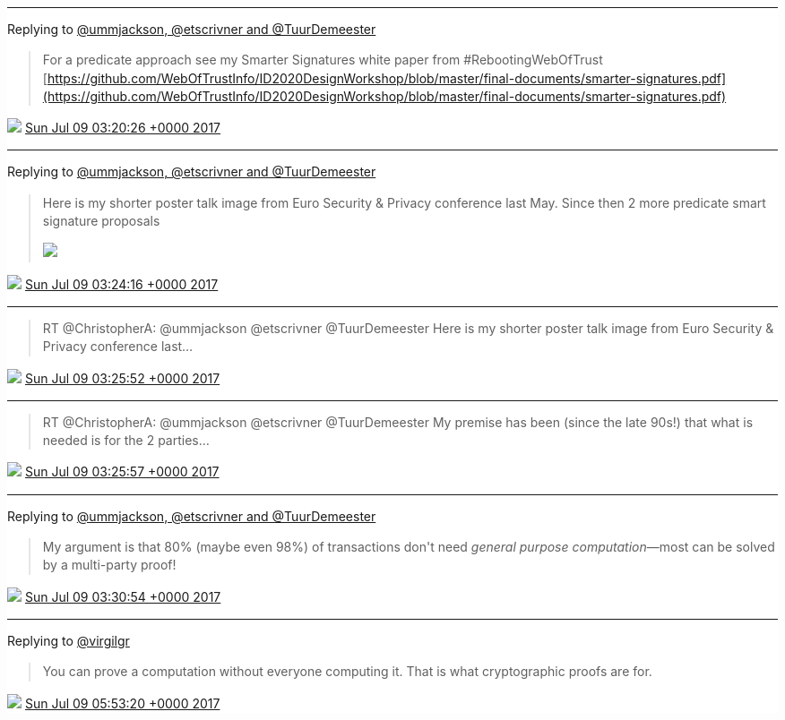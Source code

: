 ----

Replying to [@ummjackson, @etscrivner and @TuurDemeester](https://twitter.com/ChristopherA/status/883886054964568064)

> For a predicate approach see my Smarter Signatures white paper from #RebootingWebOfTrust [https://github.com/WebOfTrustInfo/ID2020DesignWorkshop/blob/master/final-documents/smarter-signatures.pdf](https://github.com/WebOfTrustInfo/ID2020DesignWorkshop/blob/master/final-documents/smarter-signatures.pdf)

<img src="{{ site.url }}{{ site.baseurl }}/assets/images/media/tweet.ico" width="30" /> [Sun Jul 09 03:20:26 +0000 2017](https://twitter.com/ChristopherA/status/883888549656879104)

----

Replying to [@ummjackson, @etscrivner and @TuurDemeester](https://twitter.com/ChristopherA/status/883888549656879104)

> Here is my shorter poster talk image from Euro Security &amp; Privacy conference last May. Since then 2 more predicate smart signature proposals 
> 
> ![](../../media/883889511603642368-DEQ0ZiyUQAMeO_V.jpg)

<img src="{{ site.url }}{{ site.baseurl }}/assets/images/media/tweet.ico" width="30" /> [Sun Jul 09 03:24:16 +0000 2017](https://twitter.com/ChristopherA/status/883889511603642368)

----

> RT @ChristopherA: @ummjackson @etscrivner @TuurDemeester Here is my shorter poster talk image from Euro Security &amp; Privacy conference last…

<img src="{{ site.url }}{{ site.baseurl }}/assets/images/media/tweet.ico" width="30" /> [Sun Jul 09 03:25:52 +0000 2017](https://twitter.com/ChristopherA/status/883889915129249792)

----

> RT @ChristopherA: @ummjackson @etscrivner @TuurDemeester My premise has been (since the late 90s!) that what is needed is for the 2 parties…

<img src="{{ site.url }}{{ site.baseurl }}/assets/images/media/tweet.ico" width="30" /> [Sun Jul 09 03:25:57 +0000 2017](https://twitter.com/ChristopherA/status/883889937233334272)

----

Replying to [@ummjackson, @etscrivner and @TuurDemeester](https://twitter.com/@ummjackson/status/883885391014580224)

> My argument is that 80% (maybe even 98%) of transactions don't need *general purpose computation*—most can be solved by a multi-party proof!

<img src="{{ site.url }}{{ site.baseurl }}/assets/images/media/tweet.ico" width="30" /> [Sun Jul 09 03:30:54 +0000 2017](https://twitter.com/ChristopherA/status/883891183428050944)

----

Replying to [@virgilgr](https://twitter.com/ThePnnyPro/status/883895326830084098)

> You can prove a computation without everyone computing it. That is what cryptographic proofs are for.

<img src="{{ site.url }}{{ site.baseurl }}/assets/images/media/tweet.ico" width="30" /> [Sun Jul 09 05:53:20 +0000 2017](https://twitter.com/ChristopherA/status/883927028876976129)
